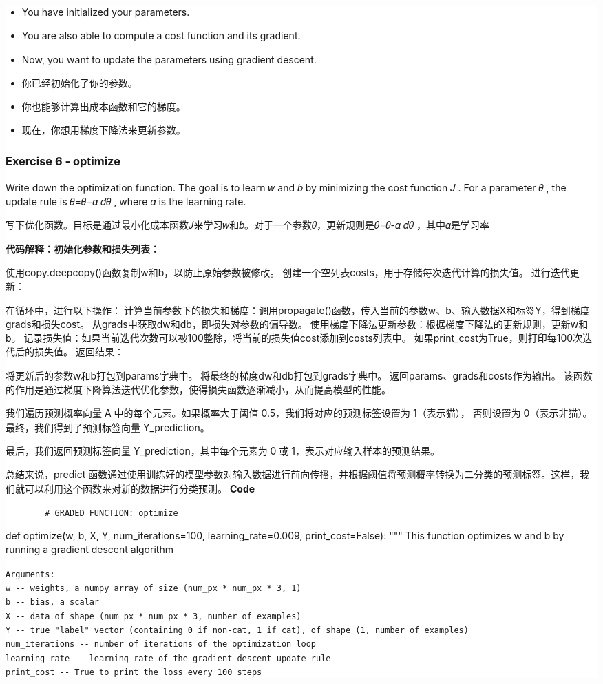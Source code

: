 - You have initialized your parameters.
- You are also able to compute a cost function and its gradient.
- Now, you want to update the parameters using gradient descent.

- 你已经初始化了你的参数。
- 你也能够计算出成本函数和它的梯度。
- 现在，你想用梯度下降法来更新参数。
<a name='ex-6'></a>
### Exercise 6 - optimize
Write down the optimization function. The goal is to learn  𝑤  and  𝑏  by minimizing the cost function  𝐽 . For a parameter  𝜃 , the update rule is  𝜃=𝜃−𝛼 𝑑𝜃 , where  𝛼  is the learning rate.

写下优化函数。目标是通过最小化成本函数𝐽来学习𝑤和𝑏。对于一个参数𝜃，更新规则是𝜃=𝜃-𝛼 𝑑𝜃 ，其中𝛼是学习率

**代码解释：初始化参数和损失列表：**

使用copy.deepcopy()函数复制w和b，以防止原始参数被修改。
创建一个空列表costs，用于存储每次迭代计算的损失值。
进行迭代更新：

在循环中，进行以下操作：
计算当前参数下的损失和梯度：调用propagate()函数，传入当前的参数w、b、输入数据X和标签Y，得到梯度grads和损失cost。
从grads中获取dw和db，即损失对参数的偏导数。
使用梯度下降法更新参数：根据梯度下降法的更新规则，更新w和b。
记录损失值：如果当前迭代次数可以被100整除，将当前的损失值cost添加到costs列表中。
如果print_cost为True，则打印每100次迭代后的损失值。
返回结果：

将更新后的参数w和b打包到params字典中。
将最终的梯度dw和db打包到grads字典中。
返回params、grads和costs作为输出。
该函数的作用是通过梯度下降算法迭代优化参数，使得损失函数逐渐减小，从而提高模型的性能。

我们遍历预测概率向量 A 中的每个元素。如果概率大于阈值 0.5，我们将对应的预测标签设置为 1（表示猫），
否则设置为 0（表示非猫）。最终，我们得到了预测标签向量 Y_prediction。

最后，我们返回预测标签向量 Y_prediction，其中每个元素为 0 或 1，表示对应输入样本的预测结果。

总结来说，predict 函数通过使用训练好的模型参数对输入数据进行前向传播，并根据阈值将预测概率转换为二分类的预测标签。这样，我们就可以利用这个函数来对新的数据进行分类预测。
**Code**


            # GRADED FUNCTION: optimize

def optimize(w, b, X, Y, num_iterations=100, learning_rate=0.009, print_cost=False):
    """
    This function optimizes w and b by running a gradient descent algorithm
    
    Arguments:
    w -- weights, a numpy array of size (num_px * num_px * 3, 1)
    b -- bias, a scalar
    X -- data of shape (num_px * num_px * 3, number of examples)
    Y -- true "label" vector (containing 0 if non-cat, 1 if cat), of shape (1, number of examples)
    num_iterations -- number of iterations of the optimization loop
    learning_rate -- learning rate of the gradient descent update rule
    print_cost -- True to print the loss every 100 steps
    